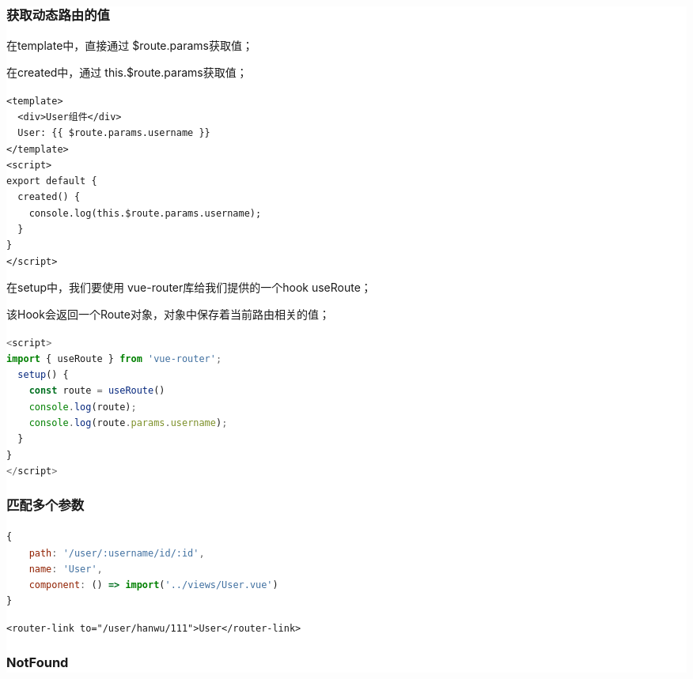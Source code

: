 

### 获取动态路由的值

在template中，直接通过 $route.params获取值； 

在created中，通过 this.$route.params获取值； 

```vue
<template>
  <div>User组件</div>
  User: {{ $route.params.username }}
</template>
<script>
export default {
  created() {
    console.log(this.$route.params.username);
  }
}
</script>

```

在setup中，我们要使用 vue-router库给我们提供的一个hook useRoute； 

该Hook会返回一个Route对象，对象中保存着当前路由相关的值；

```ts
<script>
import { useRoute } from 'vue-router';
  setup() {
    const route = useRoute()
    console.log(route);
    console.log(route.params.username);
  }
}
</script>
```



### 匹配多个参数

```js
{
    path: '/user/:username/id/:id',
    name: 'User',
    component: () => import('../views/User.vue')
}
```

```vue
<router-link to="/user/hanwu/111">User</router-link>
```



### NotFound
